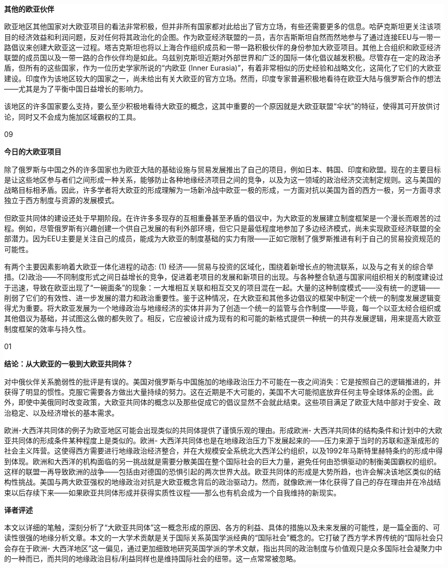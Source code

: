  **其他的欧亚伙伴**

  

欧亚地区其他国家对大欧亚项目的看法非常积极，但并非所有国家都对此给出了官方立场，有些还需要更多的信息。哈萨克斯坦更关注该项目的经济效益和利润问题，反对任何将其政治化的企图。作为欧亚经济联盟的一员，吉尔吉斯斯坦自然而然地参与了通过连接EEU与一带一路倡议来创建大欧亚这一过程。塔吉克斯坦也将以上海合作组织成员和一带一路积极伙伴的身份参加大欧亚项目。其他上合组织和欧亚经济联盟的成员国以及一带一路的合作伙伴均是如此。乌兹别克斯坦近期对外部世界和广泛的国际一体化倡议越发积极。尽管存在一定的政治矛盾，但所有的这些国家，作为一位历史学家所说的“内欧亚
(Inner
Eurasia)”，有着非常相似的历史经验和战略文化，这简化了它们的大欧亚建设。印度作为该地区较大的国家之一，尚未给出有关大欧亚的官方立场。然而，印度专家普遍积极地看待在欧亚大陆与俄罗斯合作的想法——尤其是为了平衡中国日益增长的影响力。

  

该地区的许多国家要么支持，要么至少积极地看待大欧亚的概念，这其中重要的一个原因就是大欧亚联盟“伞状”的特征，使得其可开放供讨论，同时又不会成为施加区域霸权的工具。

  

09

 **今日的大欧亚项目**

  

除了俄罗斯与中国之外的许多国家也为欧亚大陆的基础设施与贸易发展推出了自己的项目，例如日本、韩国、印度和欧盟。现在的主要目标是让这些地区参与者们之间形成一种关系，能够防止各种地缘经济项目之间的竞争，以及为这一领域的政治经济交流制定规则。这与美国的战略目标相矛盾。因此，许多学者将大欧亚的形成理解为一场新冷战中欧亚一极的形成，一方面对抗以美国为首的西方一极，另一方面寻求独立于西方制度与资源的发展模式。

  

但欧亚共同体的建设还处于早期阶段。在许许多多现存的互相重叠甚至矛盾的倡议中，为大欧亚的发展建立制度框架是一个漫长而艰苦的过程。例如，尽管俄罗斯有兴趣创建一个供自己发展的有利外部环境，但它只是最低程度地参加了多边经济模式，尚未实现欧亚经济联盟的全部潜力。因为EEU主要是关注自己的成员，能成为大欧亚的制度基础的实力有限——正如它限制了俄罗斯推进有利于自己的贸易投资规范的可能性。

  

有两个主要因素影响着大欧亚一体化进程的动态: (1)
经济——贸易与投资的区域化，围绕着新增长点的物流联系，以及与之有关的综合举措。(2)政治——不同制度形式之间日益增长的竞争，促进着老项目的发展和新项目的出现。与各种整合轨道与国家间组织相关的制度建设过于迅速，导致在欧亚出现了“一碗面条”的现象：一大堆相互关联和相互交叉的项目混在一起。大量的这种制度模式——没有统一的逻辑——削弱了它们的有效性、进一步发展的潜力和政治重要性。鉴于这种情况，在大欧亚和其他多边倡议的框架中制定一个统一的制度发展逻辑变得尤为重要。将大欧亚发展为一个地缘政治与地缘经济的实体并非为了创造一个统一的监管与合作制度——毕竟，每一个以亚太经合组织或其他倡议为基础，并试图这么做的都失败了。相反，它应被设计成为现有的和可能的新格式提供一种统一的共存发展逻辑，用来提高大欧亚制度框架的效率与持久性。

  

01

 **结论：从大欧亚的一极到大欧亚共同体？**

  

对中俄伙伴关系脆弱性的批评是有误的。美国对俄罗斯与中国施加的地缘政治压力不可能在一夜之间消失：它是按照自己的逻辑推进的，并获得了明显的惯性。克服它需要各方做出大量持续的努力。这在近期是不大可能的，美国不大可能彻底放弃任何主导全球体系的企图。此外，即使中美俄同时改变政策，大欧亚共同体的概念以及那些促成它的倡议显然不会就此结束。这些项目满足了欧亚大陆中部对于安全、政治稳定、以及经济增长的基本需求。

  

欧洲-大西洋共同体的例子为欧亚地区可能会出现类似的共同体提供了谨慎乐观的理由。形成欧洲-
大西洋共同体的结构条件和计划中的大欧亚共同体的形成条件某种程度上是类似的。欧洲-
大西洋共同体也是在地缘政治压力下发展起来的——压力来源于当时的苏联和逐渐成形的社会主义阵营。这使得西方需要进行地缘政治经济整合，并在大规模安全系统北大西洋公约组织，以及1992年马斯特里赫特条约的形成中得到体现。欧洲和大西洋的机构面临的另一挑战就是需要分散美国在整个国际社会的巨大力量，避免任何由恐惧驱动的制衡美国霸权的组织。这样的联盟一再导致欧洲的战争——包括由对德国的恐惧引起的两次世界大战。欧亚共同体的形成是大势所趋，也许会解决该地区类似的结构性挑战。美国与两大欧亚强权的地缘政治对抗是大欧亚概念背后的政治驱动力。然而，就像欧洲一体化获得了自己的存在理由并在冷战结束以后存续下来——如果欧亚共同体形成并获得实质性议程——那么也有机会成为一个自我维持的新现实。

  

 **译者评述**

  

本文以详细的笔触，深刻分析了“大欧亚共同体”这一概念形成的原因、各方的利益、具体的措施以及未来发展的可能性，是一篇全面的、可读性很强的地缘分析文章。本文的一大学术贡献是关于国际关系英国学派经典的“国际社会”概念的。它打破了西方学术界传统的“国际社会只会存在于欧洲-
大西洋地区”这一偏见，通过更加细致地研究英国学派的学术文献，指出共同的政治制度与价值观只是众多国际社会凝聚力中的一种而已，而共同的地缘政治目标/利益同样也是维持国际社会的纽带。这一点常常被忽略。
